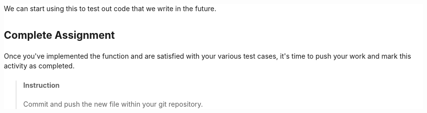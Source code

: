 We can start using this to test out code that we write in the future.

## Complete Assignment

Once you've implemented the function and are satisfied with your various test cases, it's time to push your work and mark this activity as completed.

> #### Instruction 
> Commit and push the new file within your git repository.

